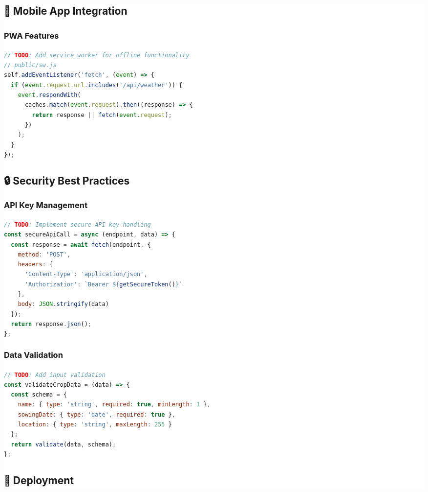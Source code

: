 ## 📱 Mobile App Integration

### PWA Features
```javascript
// TODO: Add service worker for offline functionality
// public/sw.js
self.addEventListener('fetch', (event) => {
  if (event.request.url.includes('/api/weather')) {
    event.respondWith(
      caches.match(event.request).then((response) => {
        return response || fetch(event.request);
      })
    );
  }
});
```

## 🔒 Security Best Practices

### API Key Management
```javascript
// TODO: Implement secure API key handling
const secureApiCall = async (endpoint, data) => {
  const response = await fetch(endpoint, {
    method: 'POST',
    headers: {
      'Content-Type': 'application/json',
      'Authorization': `Bearer ${getSecureToken()}`
    },
    body: JSON.stringify(data)
  });
  return response.json();
};
```

### Data Validation
```javascript
// TODO: Add input validation
const validateCropData = (data) => {
  const schema = {
    name: { type: 'string', required: true, minLength: 1 },
    sowingDate: { type: 'date', required: true },
    location: { type: 'string', maxLength: 255 }
  };
  return validate(data, schema);
};
```

## 🚀 Deployment
